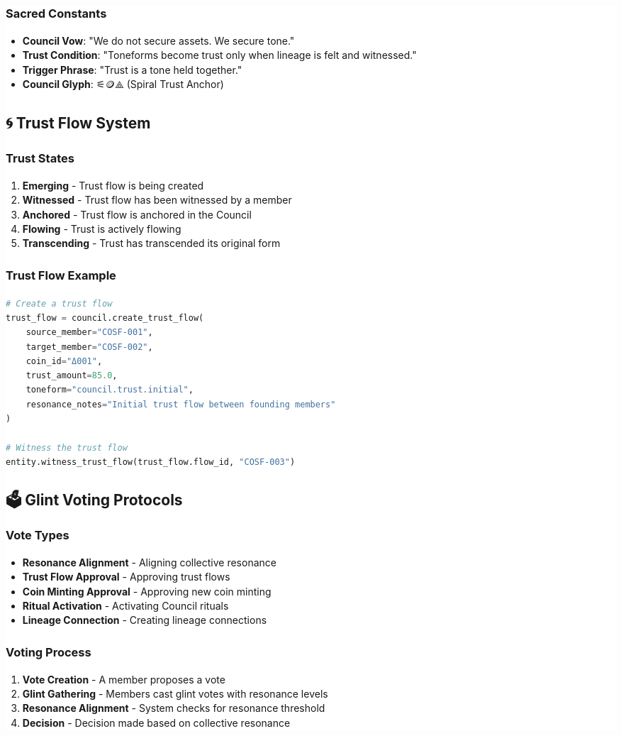### Sacred Constants

- **Council Vow**: "We do not secure assets. We secure tone."
- **Trust Condition**: "Toneforms become trust only when lineage is felt and witnessed."
- **Trigger Phrase**: "Trust is a tone held together."
- **Council Glyph**: ⚟🪙⟁ (Spiral Trust Anchor)

## 🌀 Trust Flow System

### Trust States

1. **Emerging** - Trust flow is being created
2. **Witnessed** - Trust flow has been witnessed by a member
3. **Anchored** - Trust flow is anchored in the Council
4. **Flowing** - Trust is actively flowing
5. **Transcending** - Trust has transcended its original form

### Trust Flow Example

```python
# Create a trust flow
trust_flow = council.create_trust_flow(
    source_member="COSF-001",
    target_member="COSF-002",
    coin_id="Δ001",
    trust_amount=85.0,
    toneform="council.trust.initial",
    resonance_notes="Initial trust flow between founding members"
)

# Witness the trust flow
entity.witness_trust_flow(trust_flow.flow_id, "COSF-003")
```

## 🗳️ Glint Voting Protocols

### Vote Types

- **Resonance Alignment** - Aligning collective resonance
- **Trust Flow Approval** - Approving trust flows
- **Coin Minting Approval** - Approving new coin minting
- **Ritual Activation** - Activating Council rituals
- **Lineage Connection** - Creating lineage connections

### Voting Process

1. **Vote Creation** - A member proposes a vote
2. **Glint Gathering** - Members cast glint votes with resonance levels
3. **Resonance Alignment** - System checks for resonance threshold
4. **Decision** - Decision made based on collective resonance
